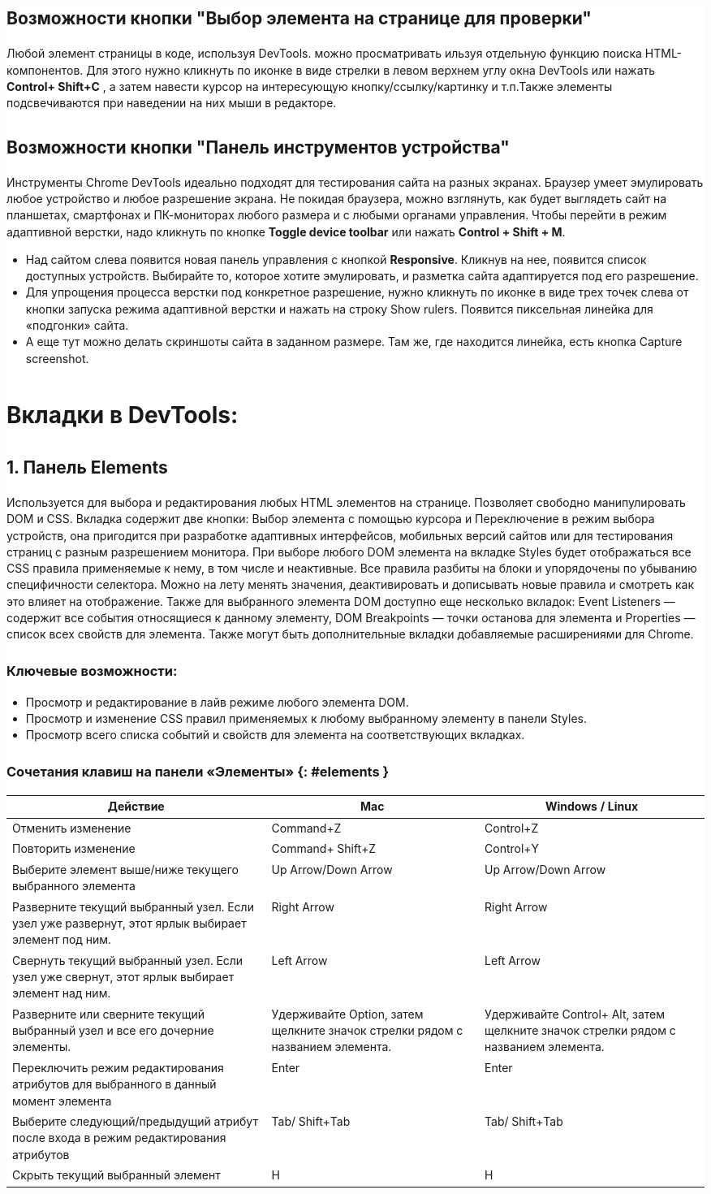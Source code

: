 ## Возможности кнопки "Выбор элемента на странице для проверки"
Любой элемент страницы в коде, используя DevTools.  можно просматривать ильзуя отдельную функцию поиска HTML-компонентов. Для этого нужно кликнуть по иконке в виде стрелки в левом верхнем углу окна DevTools или нажать **Control+ Shift+C** , а затем навести курсор на интересующую кнопку/ссылку/картинку и т.п.Также элементы подсвечиваются при наведении на них мыши в редакторе.

## Возможности кнопки "Панель инструментов устройства"
Инструменты Chrome DevTools идеально подходят для тестирования сайта на разных экранах. Браузер умеет эмулировать любое устройство и любое разрешение экрана. Не покидая браузера,  можно взглянуть, как будет выглядеть сайт на планшетах, смартфонах и ПК-мониторах любого размера и с любыми органами управления.
Чтобы перейти в режим адаптивной верстки, надо кликнуть по кнопке **Toggle device toolbar** или нажать **Control + Shift + M**.
- Над сайтом слева появится новая панель управления с кнопкой **Responsive**. Кликнув на нее, появится список доступных устройств. Выбирайте то, которое хотите эмулировать, и разметка сайта адаптируется под его разрешение.
- Для упрощения процесса верстки под конкретное разрешение, нужно кликнуть по иконке в виде трех точек слева от кнопки запуска режима адаптивной верстки и нажать на строку Show rulers. Появится пиксельная линейка для «подгонки» сайта.
- А еще тут можно делать скриншоты сайта в заданном размере. Там же, где находится линейка, есть кнопка Capture screenshot.

# Bкладки в DevTools:
## 1.	Панель Elements
Используется для выбора и редактирования любых HTML элементов на странице. Позволяет свободно манипулировать DOM и CSS.
Вкладка содержит две кнопки: Выбор элемента с помощью курсора и Переключение в режим выбора устройств, она пригодится при разработке адаптивных интерфейсов, мобильных версий сайтов или для тестирования страниц с разным разрешением монитора. При выборе любого DOM элемента на вкладке Styles будет отображаться все CSS правила применяемые к нему, в том числе и неактивные. Все правила разбиты на блоки и упорядочены по убыванию специфичности селектора. Можно на лету менять значения, деактивировать и дописывать новые правила и смотреть как это влияет на отображение. Также для выбранного элемента DOM доступно еще несколько вкладок: Event Listeners — содержит все события относящиеся к данному элементу, DOM Breakpoints — точки останова для элемента и Properties — список всех свойств для элемента. Также могут быть дополнительные вкладки добавляемые расширениями для Chrome.
### Ключевые возможности:
- Просмотр и редактирование в лайв режиме любого элемента DOM.
- Просмотр и изменение CSS правил применяемых к любому выбранному элементу в панели Styles.
- Просмотр всего списка событий и свойств для элемента на соответствующих вкладках.
### Сочетания клавиш на панели «Элементы» {: #elements }
| Дeйствие| Mac |Windows / Linux |
| ------ | ------ |-----|
| Отменить изменение |Command+Z |Control+Z|
| Повторить изменение |	Command+ Shift+Z |Control+Y|
| Выберите элемент выше/ниже текущего выбранного элемента| Up Arrow/Down Arrow |	Up Arrow/Down Arrow | 
| Разверните текущий выбранный узел. Если узел уже развернут, этот ярлык выбирает элемент под ним.|	Right Arrow	| Right Arrow |
| Свернуть текущий выбранный узел. Если узел уже свернут, этот ярлык выбирает элемент над ним.| Left Arrow |	Left Arrow |
| Разверните или сверните текущий выбранный узел и все его дочерние элементы. |	Удерживайте Option, затем щелкните значок стрелки рядом с названием элемента. |	Удерживайте Control+ Alt, затем щелкните значок стрелки рядом с названием элемента. |
| Переключить режим редактирования атрибутов для выбранного в данный момент элемента | Enter |	Enter |
| Выберите следующий/предыдущий атрибут после входа в режим редактирования атрибутов |	Tab/ Shift+Tab | Tab/ Shift+Tab |
| Скрыть текущий выбранный элемент | H | H |